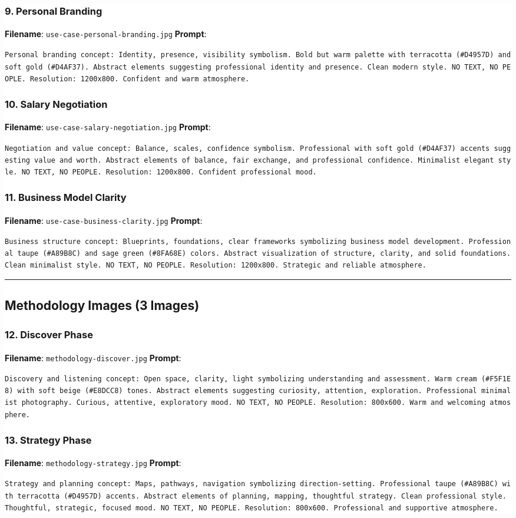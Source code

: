 ### 9. Personal Branding
**Filename**: `use-case-personal-branding.jpg`
**Prompt**:
```
Personal branding concept: Identity, presence, visibility symbolism. Bold but warm palette with terracotta (#D4957D) and soft gold (#D4AF37). Abstract elements suggesting professional identity and presence. Clean modern style. NO TEXT, NO PEOPLE. Resolution: 1200x800. Confident and warm atmosphere.
```

### 10. Salary Negotiation
**Filename**: `use-case-salary-negotiation.jpg`
**Prompt**:
```
Negotiation and value concept: Balance, scales, confidence symbolism. Professional with soft gold (#D4AF37) accents suggesting value and worth. Abstract elements of balance, fair exchange, and professional confidence. Minimalist elegant style. NO TEXT, NO PEOPLE. Resolution: 1200x800. Confident professional mood.
```

### 11. Business Model Clarity
**Filename**: `use-case-business-clarity.jpg`
**Prompt**:
```
Business structure concept: Blueprints, foundations, clear frameworks symbolizing business model development. Professional taupe (#A89B8C) and sage green (#8FA68E) colors. Abstract visualization of structure, clarity, and solid foundations. Clean minimalist style. NO TEXT, NO PEOPLE. Resolution: 1200x800. Strategic and reliable atmosphere.
```

---

## Methodology Images (3 Images)

### 12. Discover Phase
**Filename**: `methodology-discover.jpg`
**Prompt**:
```
Discovery and listening concept: Open space, clarity, light symbolizing understanding and assessment. Warm cream (#F5F1E8) with soft beige (#E8DCC8) tones. Abstract elements suggesting curiosity, attention, exploration. Professional minimalist photography. Curious, attentive, exploratory mood. NO TEXT, NO PEOPLE. Resolution: 800x600. Warm and welcoming atmosphere.
```

### 13. Strategy Phase
**Filename**: `methodology-strategy.jpg`
**Prompt**:
```
Strategy and planning concept: Maps, pathways, navigation symbolizing direction-setting. Professional taupe (#A89B8C) with terracotta (#D4957D) accents. Abstract elements of planning, mapping, thoughtful strategy. Clean professional style. Thoughtful, strategic, focused mood. NO TEXT, NO PEOPLE. Resolution: 800x600. Professional and supportive atmosphere.
```
